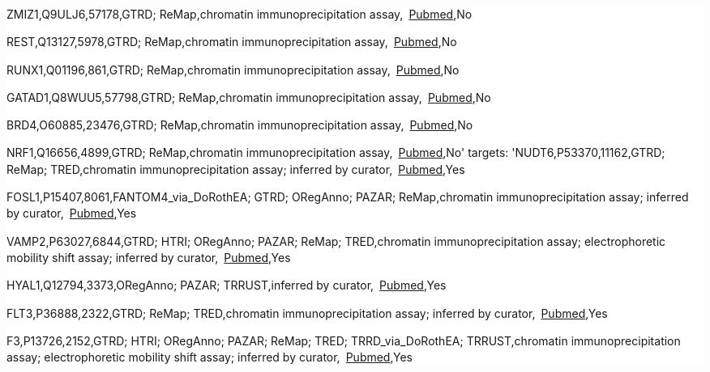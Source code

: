   ZMIZ1,Q9ULJ6,57178,GTRD; ReMap,chromatin immunoprecipitation assay,&ensp;<a href="https://www.ncbi.nlm.nih.gov/pubmed/?term=29126285%5Buid%5D+OR+27924024%5Buid%5D"
  target="_blank"><i uk-icon="icon: link"></i>Pubmed</a>,No

  REST,Q13127,5978,GTRD; ReMap,chromatin immunoprecipitation assay,&ensp;<a href="https://www.ncbi.nlm.nih.gov/pubmed/?term=29126285%5Buid%5D+OR+27924024%5Buid%5D"
  target="_blank"><i uk-icon="icon: link"></i>Pubmed</a>,No

  RUNX1,Q01196,861,GTRD; ReMap,chromatin immunoprecipitation assay,&ensp;<a href="https://www.ncbi.nlm.nih.gov/pubmed/?term=29126285%5Buid%5D+OR+27924024%5Buid%5D"
  target="_blank"><i uk-icon="icon: link"></i>Pubmed</a>,No

  GATAD1,Q8WUU5,57798,GTRD; ReMap,chromatin immunoprecipitation assay,&ensp;<a href="https://www.ncbi.nlm.nih.gov/pubmed/?term=29126285%5Buid%5D+OR+27924024%5Buid%5D"
  target="_blank"><i uk-icon="icon: link"></i>Pubmed</a>,No

  BRD4,O60885,23476,GTRD; ReMap,chromatin immunoprecipitation assay,&ensp;<a href="https://www.ncbi.nlm.nih.gov/pubmed/?term=29126285%5Buid%5D+OR+27924024%5Buid%5D"
  target="_blank"><i uk-icon="icon: link"></i>Pubmed</a>,No

  NRF1,Q16656,4899,GTRD; ReMap,chromatin immunoprecipitation assay,&ensp;<a href="https://www.ncbi.nlm.nih.gov/pubmed/?term=29126285%5Buid%5D+OR+27924024%5Buid%5D"
  target="_blank"><i uk-icon="icon: link"></i>Pubmed</a>,No'
targets: 'NUDT6,P53370,11162,GTRD; ReMap; TRED,chromatin immunoprecipitation assay;
  inferred by curator,&ensp;<a href="https://www.ncbi.nlm.nih.gov/pubmed/?term=29126285%5Buid%5D+OR+27924024%5Buid%5D+OR+17202159%5Buid%5D"
  target="_blank"><i uk-icon="icon: link"></i>Pubmed</a>,Yes

  FOSL1,P15407,8061,FANTOM4_via_DoRothEA; GTRD; ORegAnno; PAZAR; ReMap,chromatin immunoprecipitation
  assay; inferred by curator,&ensp;<a href="https://www.ncbi.nlm.nih.gov/pubmed/?term=29126285%5Buid%5D+OR+26578589%5Buid%5D+OR+20211142%5Buid%5D+OR+18971253%5Buid%5D+OR+27924024%5Buid%5D+OR+13679379%5Buid%5D"
  target="_blank"><i uk-icon="icon: link"></i>Pubmed</a>,Yes

  VAMP2,P63027,6844,GTRD; HTRI; ORegAnno; PAZAR; ReMap; TRED,chromatin immunoprecipitation
  assay; electrophoretic mobility shift assay; inferred by curator,&ensp;<a href="https://www.ncbi.nlm.nih.gov/pubmed/?term=29126285%5Buid%5D+OR+26578589%5Buid%5D+OR+18971253%5Buid%5D+OR+8774732%5Buid%5D+OR+27924024%5Buid%5D+OR+17202159%5Buid%5D+OR+22900683%5Buid%5D"
  target="_blank"><i uk-icon="icon: link"></i>Pubmed</a>,Yes

  HYAL1,Q12794,3373,ORegAnno; PAZAR; TRRUST,inferred by curator,&ensp;<a href="https://www.ncbi.nlm.nih.gov/pubmed/?term=29087512%5Buid%5D+OR+18718911%5Buid%5D+OR+18971253%5Buid%5D+OR+26578589%5Buid%5D"
  target="_blank"><i uk-icon="icon: link"></i>Pubmed</a>,Yes

  FLT3,P36888,2322,GTRD; ReMap; TRED,chromatin immunoprecipitation assay; inferred
  by curator,&ensp;<a href="https://www.ncbi.nlm.nih.gov/pubmed/?term=29126285%5Buid%5D+OR+27924024%5Buid%5D+OR+17202159%5Buid%5D"
  target="_blank"><i uk-icon="icon: link"></i>Pubmed</a>,Yes

  F3,P13726,2152,GTRD; HTRI; ORegAnno; PAZAR; ReMap; TRED; TRRD_via_DoRothEA; TRRUST,chromatin
  immunoprecipitation assay; electrophoretic mobility shift assay; inferred by curator,&ensp;<a
  href="https://www.ncbi.nlm.nih.gov/pubmed/?term=8576248%5Buid%5D+OR+29126285%5Buid%5D+OR+11752324%5Buid%5D+OR+10707957%5Buid%5D+OR+26578589%5Buid%5D+OR+18971253%5Buid%5D+OR+27924024%5Buid%5D+OR+17202159%5Buid%5D+OR+29087512%5Buid%5D+OR+22900683%5Buid%5D"
  target="_blank"><i uk-icon="icon: link"></i>Pubmed</a>,Yes
